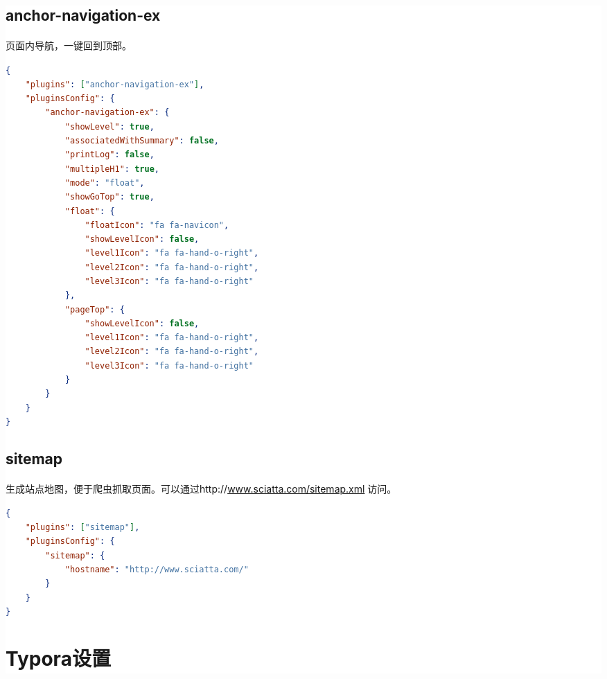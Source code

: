## anchor-navigation-ex 

页面内导航，一键回到顶部。

```json
{
    "plugins": ["anchor-navigation-ex"],
	"pluginsConfig": {
        "anchor-navigation-ex": {
            "showLevel": true,
            "associatedWithSummary": false,
            "printLog": false,
            "multipleH1": true,
            "mode": "float",
            "showGoTop": true,
            "float": {
                "floatIcon": "fa fa-navicon",
                "showLevelIcon": false,
                "level1Icon": "fa fa-hand-o-right",
                "level2Icon": "fa fa-hand-o-right",
                "level3Icon": "fa fa-hand-o-right"
            },
            "pageTop": {
                "showLevelIcon": false,
                "level1Icon": "fa fa-hand-o-right",
                "level2Icon": "fa fa-hand-o-right",
                "level3Icon": "fa fa-hand-o-right"
            }
		}
    }
}
```

## sitemap

生成站点地图，便于爬虫抓取页面。可以通过http://www.sciatta.com/sitemap.xml 访问。

```json
{
    "plugins": ["sitemap"],
    "pluginsConfig": {
        "sitemap": {
            "hostname": "http://www.sciatta.com/"
        }
    }
}
```



# Typora设置
